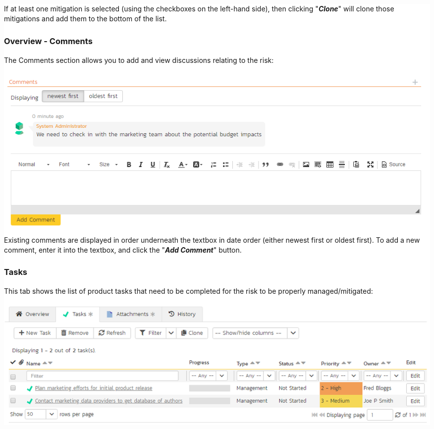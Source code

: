If at least one mitigation is selected (using the checkboxes on the
left-hand side), then clicking "***Clone***" will clone
those mitigations and add them to the bottom of the list.

### Overview - Comments

The Comments section allows you to add and view discussions relating to
the risk:

![](img/Risks_Management_468.png)




Existing comments are displayed in order underneath the textbox in date
order (either newest first or oldest first). To add a new comment, enter
it into the textbox, and click the "***Add Comment***"
button.

### Tasks

This tab shows the list of product tasks that need to be completed for
the risk to be properly managed/mitigated:

![](img/Risks_Management_469.png)
